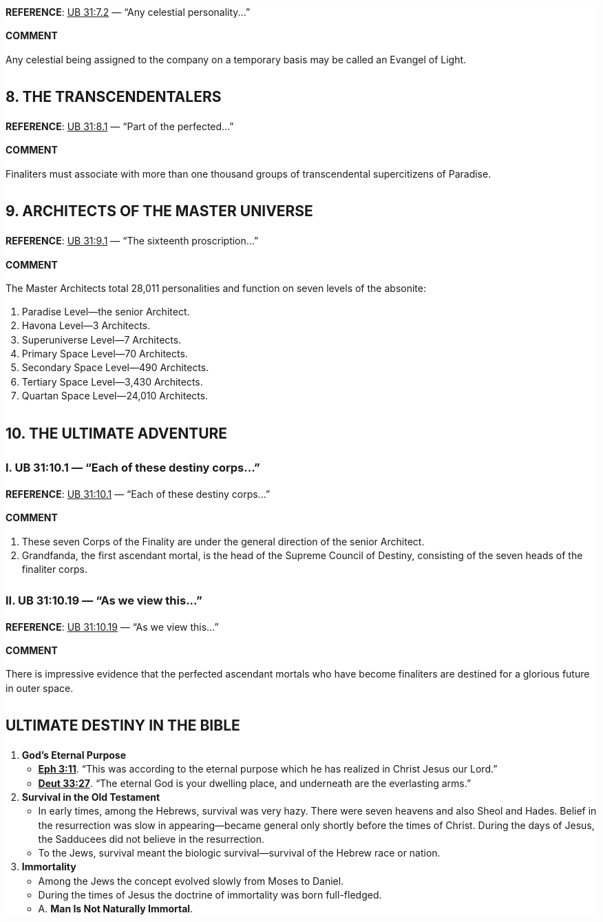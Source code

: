 **REFERENCE**: [UB 31:7.2](/en/The_Urantia_Book/31#p7_2) — “Any celestial personality...”

**COMMENT**

Any celestial being assigned to the company on a temporary basis may be called an Evangel of Light.

## 8. THE TRANSCENDENTALERS

**REFERENCE**: [UB 31:8.1](/en/The_Urantia_Book/31#p8_1) — “Part of the perfected...”

**COMMENT**

Finaliters must associate with more than one thousand groups of transcendental supercitizens of Paradise.

## 9. ARCHITECTS OF THE MASTER UNIVERSE

**REFERENCE**: [UB 31:9.1](/en/The_Urantia_Book/31#p9_2) — “The sixteenth proscription...”

**COMMENT**

The Master Architects total 28,011 personalities and function on seven levels of the absonite:
1. Paradise Level—the senior Architect.
2. Havona Level—3 Architects.
3. Superuniverse Level—7 Architects.
4. Primary Space Level—70 Architects.
5. Secondary Space Level—490 Architects.
6. Tertiary Space Level—3,430 Architects.
7. Quartan Space Level—24,010 Architects.

## 10. THE ULTIMATE ADVENTURE

### I. UB 31:10.1 — “Each of these destiny corps...”

**REFERENCE**: [UB 31:10.1](/en/The_Urantia_Book/31#p10_9) — “Each of these destiny corps...”

**COMMENT**

1. These seven Corps of the Finality are under the general direction of the senior Architect.
2. Grandfanda, the first ascendant mortal, is the head of the Supreme Council of Destiny, consisting of the seven heads of the finaliter corps.

### II. UB 31:10.19 — “As we view this...”

**REFERENCE**: [UB 31:10.19](/en/The_Urantia_Book/31#p10_19) — “As we view this...”

**COMMENT**

There is impressive evidence that the perfected ascendant mortals who have become finaliters are destined for a glorious future in outer space.

## ULTIMATE DESTINY IN THE BIBLE

1. **God’s Eternal Purpose**
	- **[Eph 3:11](/en/Bible/Ephesians/3#v11)**. “This was according to the eternal purpose which he has realized in Christ Jesus our Lord.”
	- **[Deut 33:27](/en/Bible/Deuteronomy/33#v27)**. “The eternal God is your dwelling place, and underneath are the everlasting arms.”
2. **Survival in the Old Testament**
	- In early times, among the Hebrews, survival was very hazy. There were seven heavens and also Sheol and Hades. Belief in the resurrection was slow in appearing—became general only shortly before the times of Christ. During the days of Jesus, the Sadducees did not believe in the resurrection.
	- To the Jews, survival meant the biologic survival—survival of the Hebrew race or nation.
3. **Immortality**
	- Among the Jews the concept evolved slowly from Moses to Daniel.
	- During the times of Jesus the doctrine of immortality was born full-fledged.
	- A. **Man Is Not Naturally Immortal**.